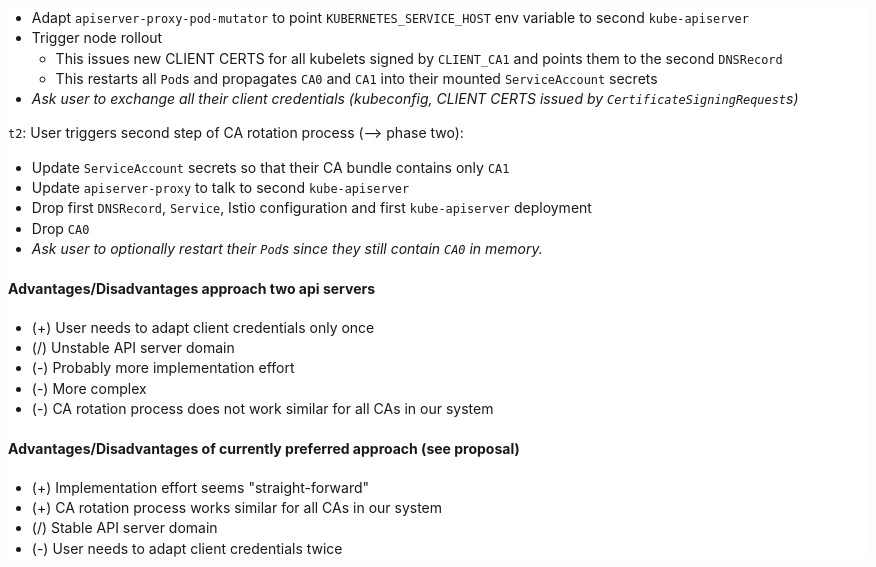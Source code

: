 - Adapt `apiserver-proxy-pod-mutator` to point `KUBERNETES_SERVICE_HOST` env variable to second `kube-apiserver`
- Trigger node rollout
  - This issues new CLIENT CERTS for all kubelets signed by `CLIENT_CA1` and points them to the second `DNSRecord`
  - This restarts all `Pod`s and propagates `CA0` and `CA1` into their mounted `ServiceAccount` secrets
- _Ask user to exchange all their client credentials (kubeconfig, CLIENT CERTS issued by `CertificateSigningRequest`s)_

`t2`: User triggers second step of CA rotation process (--> phase two):

- Update `ServiceAccount` secrets so that their CA bundle contains only `CA1`
- Update `apiserver-proxy` to talk to second `kube-apiserver`
- Drop first `DNSRecord`, `Service`, Istio configuration and first `kube-apiserver` deployment
- Drop `CA0`
- _Ask user to optionally restart their `Pod`s since they still contain `CA0` in memory._


#### Advantages/Disadvantages approach two api servers

- (+) User needs to adapt client credentials only once
- (/) Unstable API server domain
- (-) Probably more implementation effort
- (-) More complex
- (-) CA rotation process does not work similar for all CAs in our system

#### Advantages/Disadvantages of currently preferred approach (see proposal)

- (+) Implementation effort seems "straight-forward"
- (+) CA rotation process works similar for all CAs in our system
- (/) Stable API server domain
- (-) User needs to adapt client credentials twice
